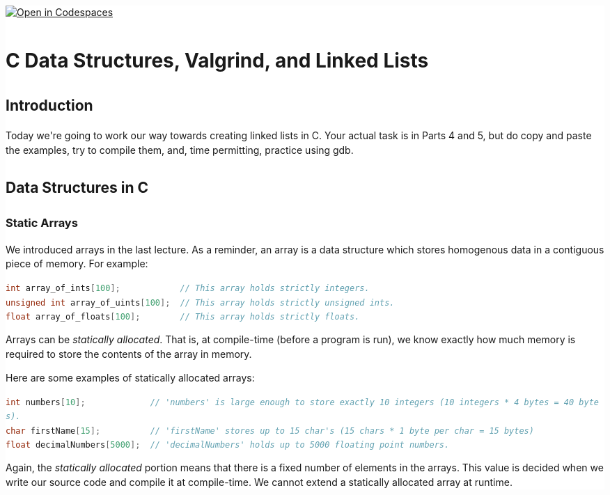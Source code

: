 [![Open in Codespaces](https://classroom.github.com/assets/launch-codespace-2972f46106e565e64193e422d61a12cf1da4916b45550586e14ef0a7c637dd04.svg)](https://classroom.github.com/open-in-codespaces?assignment_repo_id=18026276)
# C Data Structures, Valgrind, and Linked Lists  



## Introduction

Today we're going to work our way towards creating linked lists in C. Your actual task is in Parts 4 and 5, but do copy and paste the examples, try to compile them, and, time permitting, practice using gdb.

## Data Structures in C

### Static Arrays

We introduced arrays in the last lecture. As a reminder, an array is a data structure which stores homogenous data in a contiguous piece of memory. For example:

```c
int array_of_ints[100];            // This array holds strictly integers.
unsigned int array_of_uints[100];  // This array holds strictly unsigned ints.
float array_of_floats[100];        // This array holds strictly floats.
```

Arrays can be *statically allocated*. That is, at compile-time (before a program is run), we know exactly how much memory is required to store the contents of the array in memory.

Here are some examples of statically allocated arrays:
```c
int numbers[10];             // 'numbers' is large enough to store exactly 10 integers (10 integers * 4 bytes = 40 bytes).
char firstName[15];          // 'firstName' stores up to 15 char's (15 chars * 1 byte per char = 15 bytes)
float decimalNumbers[5000];  // 'decimalNumbers' holds up to 5000 floating point numbers.
```

Again, the *statically allocated* portion means that there is a fixed number of elements in the arrays. This value is decided when we write our source code and compile it at compile-time. We cannot extend a statically allocated array at runtime.
